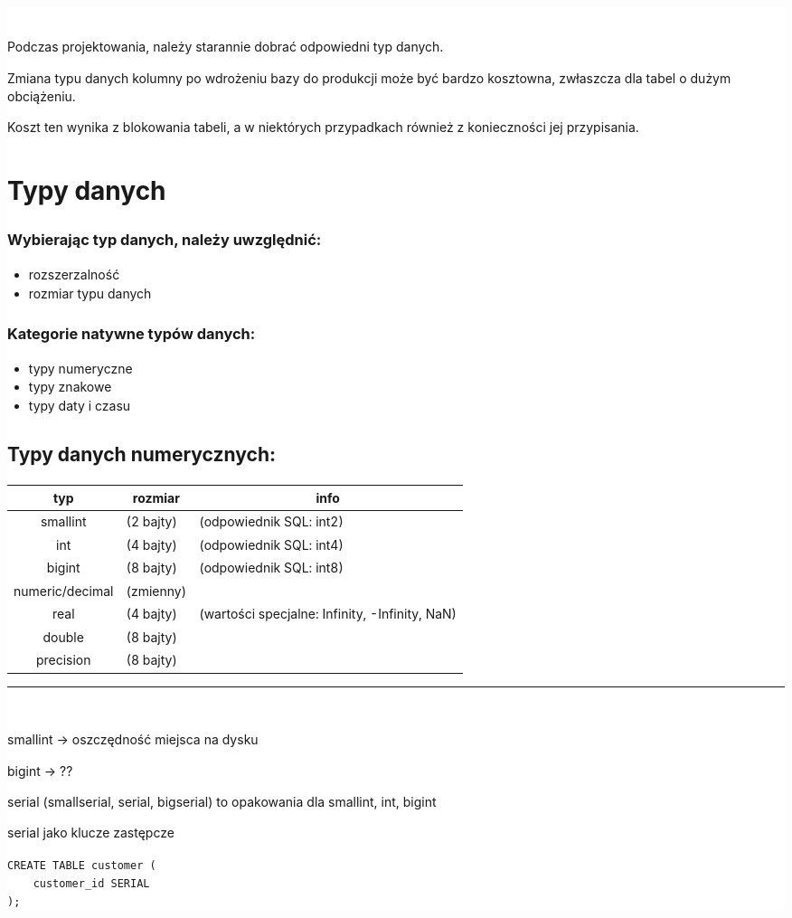 &nbsp;

Podczas projektowania, należy starannie dobrać odpowiedni typ danych.

Zmiana typu danych kolumny po wdrożeniu bazy do produkcji może być bardzo kosztowna, zwłaszcza dla tabel o dużym obciążeniu.

Koszt ten wynika z blokowania tabeli, a w niektórych przypadkach również z konieczności jej przypisania.

# Typy danych

### Wybierając typ danych, należy uwzględnić:
* rozszerzalność
* rozmiar typu danych

### Kategorie natywne typów danych:
* typy numeryczne
* typy znakowe
* typy daty i czasu

## Typy danych numerycznych:
|typ|rozmiar|info|
|:-:|-------|----|
| smallint          |(2 bajty) |(odpowiednik SQL: int2) |
| int               |(4 bajty) |(odpowiednik SQL: int4) |
| bigint            |(8 bajty) |(odpowiednik SQL: int8) |
| numeric/decimal   |(zmienny) | |
| real              |(4 bajty) |(wartości specjalne: Infinity, -Infinity, NaN) |
| double            |(8 bajty) | |
| precision         |(8 bajty) | |


------------------------------------

&nbsp;

smallint -> oszczędność miejsca na dysku

bigint -> ??

serial (smallserial, serial, bigserial) to opakowania dla smallint, int, bigint

serial jako klucze zastępcze

```
CREATE TABLE customer (
    customer_id SERIAL
);
```
